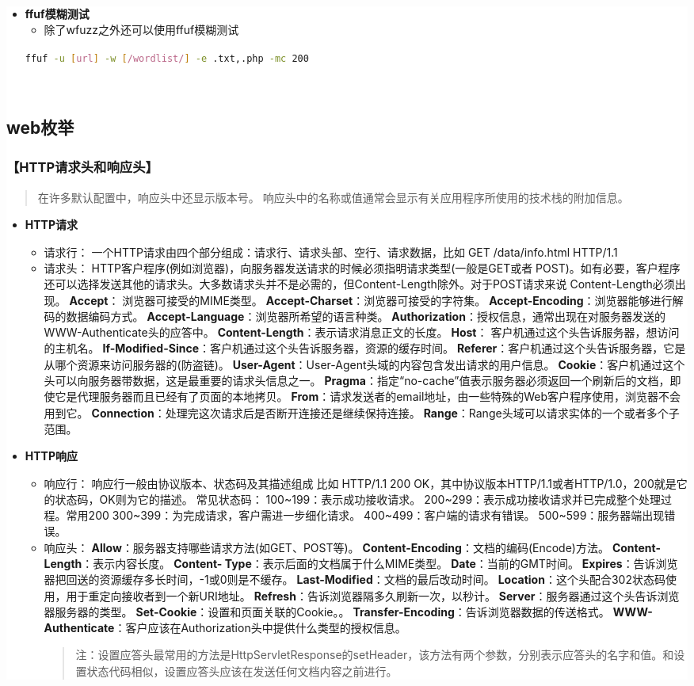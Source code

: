 * **ffuf模糊测试**
  * 除了wfuzz之外还可以使用ffuf模糊测试
  ```bash
  ffuf -u [url] -w [/wordlist/] -e .txt,.php -mc 200
  ```



&nbsp;

## web枚举

### 【HTTP请求头和响应头】

>在许多默认配置中，响应头中还显示版本号。
响应头中的名称或值通常会显示有关应用程序所使用的技术栈的附加信息。

* **HTTP请求**
  * 请求行：
    一个HTTP请求由四个部分组成：请求行、请求头部、空行、请求数据，比如 GET /data/info.html HTTP/1.1
  * 请求头：
    HTTP客户程序(例如浏览器)，向服务器发送请求的时候必须指明请求类型(一般是GET或者 POST)。如有必要，客户程序还可以选择发送其他的请求头。大多数请求头并不是必需的，但Content-Length除外。对于POST请求来说 Content-Length必须出现。
    **Accept**： 浏览器可接受的MIME类型。
    **Accept-Charset**：浏览器可接受的字符集。
    **Accept-Encoding**：浏览器能够进行解码的数据编码方式。
    **Accept-Language**：浏览器所希望的语言种类。
    **Authorization**：授权信息，通常出现在对服务器发送的WWW-Authenticate头的应答中。
    **Content-Length**：表示请求消息正文的长度。
    **Host**： 客户机通过这个头告诉服务器，想访问的主机名。
    **If-Modified-Since**：客户机通过这个头告诉服务器，资源的缓存时间。
    **Referer**：客户机通过这个头告诉服务器，它是从哪个资源来访问服务器的(防盗链)。
    **User-Agent**：User-Agent头域的内容包含发出请求的用户信息。
    **Cookie**：客户机通过这个头可以向服务器带数据，这是最重要的请求头信息之一。
    **Pragma**：指定“no-cache”值表示服务器必须返回一个刷新后的文档，即使它是代理服务器而且已经有了页面的本地拷贝。
    **From**：请求发送者的email地址，由一些特殊的Web客户程序使用，浏览器不会用到它。
    **Connection**：处理完这次请求后是否断开连接还是继续保持连接。
    **Range**：Range头域可以请求实体的一个或者多个子范围。
  
* **HTTP响应**
  * 响应行：
    响应行一般由协议版本、状态码及其描述组成 比如 HTTP/1.1 200 OK，其中协议版本HTTP/1.1或者HTTP/1.0，200就是它的状态码，OK则为它的描述。
    常见状态码：
    100~199：表示成功接收请求。
    200~299：表示成功接收请求并已完成整个处理过程。常用200
    300~399：为完成请求，客户需进一步细化请求。
    400~499：客户端的请求有错误。
    500~599：服务器端出现错误。
  * 响应头：
    **Allow**：服务器支持哪些请求方法(如GET、POST等)。
    **Content-Encoding**：文档的编码(Encode)方法。
    **Content-Length**：表示内容长度。
    **Content- Type**：表示后面的文档属于什么MIME类型。
    **Date**：当前的GMT时间。
    **Expires**：告诉浏览器把回送的资源缓存多长时间，-1或0则是不缓存。
    **Last-Modified**：文档的最后改动时间。
    **Location**：这个头配合302状态码使用，用于重定向接收者到一个新URI地址。
    **Refresh**：告诉浏览器隔多久刷新一次，以秒计。
    **Server**：服务器通过这个头告诉浏览器服务器的类型。
    **Set-Cookie**：设置和页面关联的Cookie。。
    **Transfer-Encoding**：告诉浏览器数据的传送格式。
    **WWW-Authenticate**：客户应该在Authorization头中提供什么类型的授权信息。
    >注：设置应答头最常用的方法是HttpServletResponse的setHeader，该方法有两个参数，分别表示应答头的名字和值。和设置状态代码相似，设置应答头应该在发送任何文档内容之前进行。
    